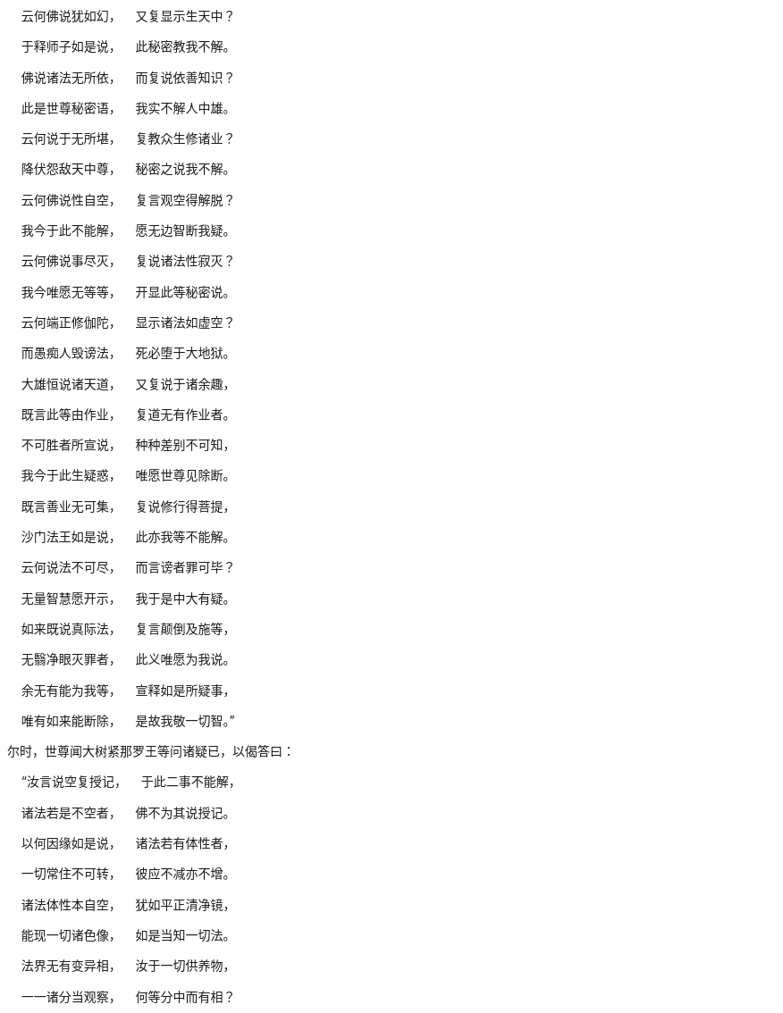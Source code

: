 &nbsp;&nbsp;&nbsp;&nbsp;云何佛说犹如幻，&nbsp;&nbsp;&nbsp;&nbsp;又复显示生天中？

&nbsp;&nbsp;&nbsp;&nbsp;于释师子如是说，&nbsp;&nbsp;&nbsp;&nbsp;此秘密教我不解。

&nbsp;&nbsp;&nbsp;&nbsp;佛说诸法无所依，&nbsp;&nbsp;&nbsp;&nbsp;而复说依善知识？

&nbsp;&nbsp;&nbsp;&nbsp;此是世尊秘密语，&nbsp;&nbsp;&nbsp;&nbsp;我实不解人中雄。

&nbsp;&nbsp;&nbsp;&nbsp;云何说于无所堪，&nbsp;&nbsp;&nbsp;&nbsp;复教众生修诸业？

&nbsp;&nbsp;&nbsp;&nbsp;降伏怨敌天中尊，&nbsp;&nbsp;&nbsp;&nbsp;秘密之说我不解。

&nbsp;&nbsp;&nbsp;&nbsp;云何佛说性自空，&nbsp;&nbsp;&nbsp;&nbsp;复言观空得解脱？

&nbsp;&nbsp;&nbsp;&nbsp;我今于此不能解，&nbsp;&nbsp;&nbsp;&nbsp;愿无边智断我疑。

&nbsp;&nbsp;&nbsp;&nbsp;云何佛说事尽灭，&nbsp;&nbsp;&nbsp;&nbsp;复说诸法性寂灭？

&nbsp;&nbsp;&nbsp;&nbsp;我今唯愿无等等，&nbsp;&nbsp;&nbsp;&nbsp;开显此等秘密说。

&nbsp;&nbsp;&nbsp;&nbsp;云何端正修伽陀，&nbsp;&nbsp;&nbsp;&nbsp;显示诸法如虚空？

&nbsp;&nbsp;&nbsp;&nbsp;而愚痴人毁谤法，&nbsp;&nbsp;&nbsp;&nbsp;死必堕于大地狱。

&nbsp;&nbsp;&nbsp;&nbsp;大雄恒说诸天道，&nbsp;&nbsp;&nbsp;&nbsp;又复说于诸余趣，

&nbsp;&nbsp;&nbsp;&nbsp;既言此等由作业，&nbsp;&nbsp;&nbsp;&nbsp;复道无有作业者。

&nbsp;&nbsp;&nbsp;&nbsp;不可胜者所宣说，&nbsp;&nbsp;&nbsp;&nbsp;种种差别不可知，

&nbsp;&nbsp;&nbsp;&nbsp;我今于此生疑惑，&nbsp;&nbsp;&nbsp;&nbsp;唯愿世尊见除断。

&nbsp;&nbsp;&nbsp;&nbsp;既言善业无可集，&nbsp;&nbsp;&nbsp;&nbsp;复说修行得菩提，

&nbsp;&nbsp;&nbsp;&nbsp;沙门法王如是说，&nbsp;&nbsp;&nbsp;&nbsp;此亦我等不能解。

&nbsp;&nbsp;&nbsp;&nbsp;云何说法不可尽，&nbsp;&nbsp;&nbsp;&nbsp;而言谤者罪可毕？

&nbsp;&nbsp;&nbsp;&nbsp;无量智慧愿开示，&nbsp;&nbsp;&nbsp;&nbsp;我于是中大有疑。

&nbsp;&nbsp;&nbsp;&nbsp;如来既说真际法，&nbsp;&nbsp;&nbsp;&nbsp;复言颠倒及施等，

&nbsp;&nbsp;&nbsp;&nbsp;无翳净眼灭罪者，&nbsp;&nbsp;&nbsp;&nbsp;此义唯愿为我说。

&nbsp;&nbsp;&nbsp;&nbsp;余无有能为我等，&nbsp;&nbsp;&nbsp;&nbsp;宣释如是所疑事，

&nbsp;&nbsp;&nbsp;&nbsp;唯有如来能断除，&nbsp;&nbsp;&nbsp;&nbsp;是故我敬一切智。”

尔时，世尊闻大树紧那罗王等问诸疑已，以偈答曰：

&nbsp;&nbsp;&nbsp;&nbsp;“汝言说空复授记，&nbsp;&nbsp;&nbsp;&nbsp;于此二事不能解，

&nbsp;&nbsp;&nbsp;&nbsp;诸法若是不空者，&nbsp;&nbsp;&nbsp;&nbsp;佛不为其说授记。

&nbsp;&nbsp;&nbsp;&nbsp;以何因缘如是说，&nbsp;&nbsp;&nbsp;&nbsp;诸法若有体性者，

&nbsp;&nbsp;&nbsp;&nbsp;一切常住不可转，&nbsp;&nbsp;&nbsp;&nbsp;彼应不减亦不增。

&nbsp;&nbsp;&nbsp;&nbsp;诸法体性本自空，&nbsp;&nbsp;&nbsp;&nbsp;犹如平正清净镜，

&nbsp;&nbsp;&nbsp;&nbsp;能现一切诸色像，&nbsp;&nbsp;&nbsp;&nbsp;如是当知一切法。

&nbsp;&nbsp;&nbsp;&nbsp;法界无有变异相，&nbsp;&nbsp;&nbsp;&nbsp;汝于一切供养物，

&nbsp;&nbsp;&nbsp;&nbsp;一一诸分当观察，&nbsp;&nbsp;&nbsp;&nbsp;何等分中而有相？
